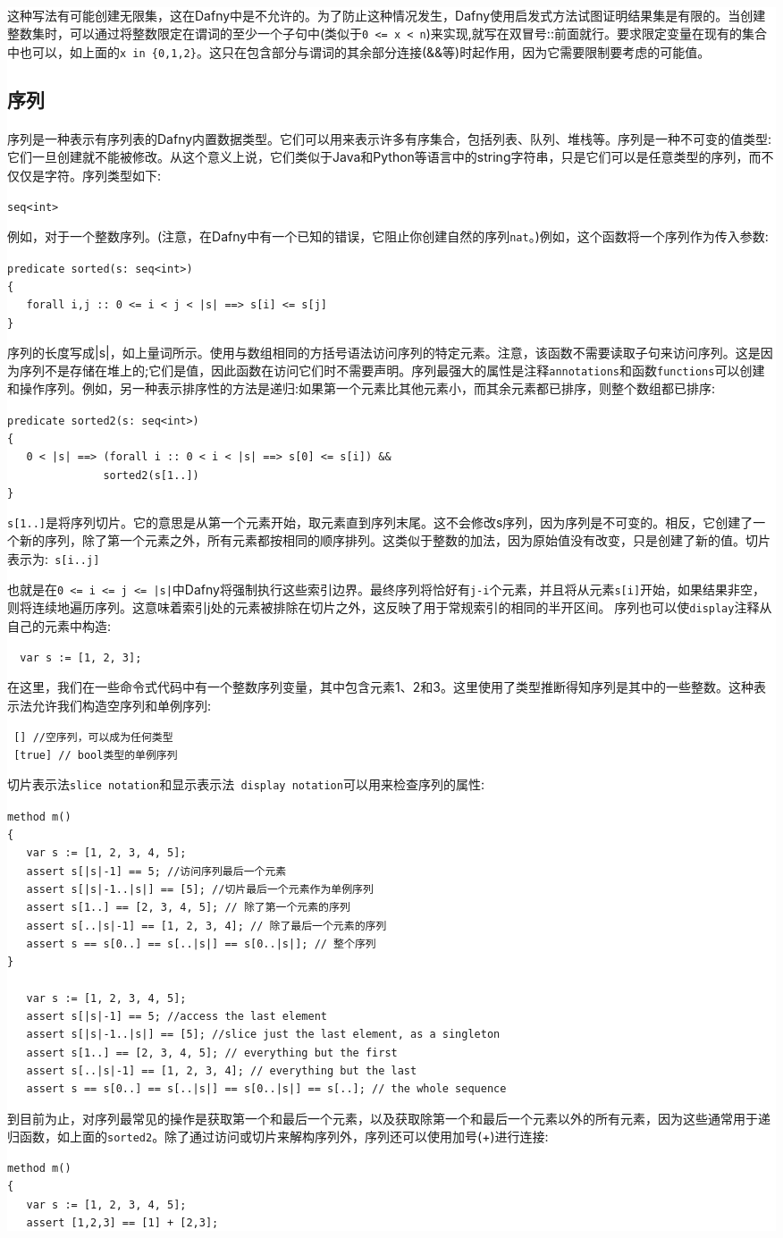 这种写法有可能创建无限集，这在Dafny中是不允许的。为了防止这种情况发生，Dafny使用启发式方法试图证明结果集是有限的。当创建整数集时，可以通过将整数限定在谓词的至少一个子句中(类似于`0 <= x < n`)来实现,就写在双冒号::前面就行。要求限定变量在现有的集合中也可以，如上面的`x in {0,1,2}`。这只在包含部分与谓词的其余部分连接(&&等)时起作用，因为它需要限制要考虑的可能值。
## 序列
序列是一种表示有序列表的Dafny内置数据类型。它们可以用来表示许多有序集合，包括列表、队列、堆栈等。序列是一种不可变的值类型:它们一旦创建就不能被修改。从这个意义上说，它们类似于Java和Python等语言中的string字符串，只是它们可以是任意类型的序列，而不仅仅是字符。序列类型如下:
```dafny
seq<int>
```
例如，对于一个整数序列。(注意，在Dafny中有一个已知的错误，它阻止你创建自然的序列`nat`。)例如，这个函数将一个序列作为传入参数:
```dafny
predicate sorted(s: seq<int>)
{
   forall i,j :: 0 <= i < j < |s| ==> s[i] <= s[j]
}
```
序列的长度写成|s|，如上量词所示。使用与数组相同的方括号语法访问序列的特定元素。注意，该函数不需要读取子句来访问序列。这是因为序列不是存储在堆上的;它们是值，因此函数在访问它们时不需要声明。序列最强大的属性是注释`annotations`和函数`functions`可以创建和操作序列。例如，另一种表示排序性的方法是递归:如果第一个元素比其他元素小，而其余元素都已排序，则整个数组都已排序:
```dafny
predicate sorted2(s: seq<int>)
{
   0 < |s| ==> (forall i :: 0 < i < |s| ==> s[0] <= s[i]) &&
               sorted2(s[1..])
}
```
`s[1..]`是将序列切片。它的意思是从第一个元素开始，取元素直到序列末尾。这不会修改s序列，因为序列是不可变的。相反，它创建了一个新的序列，除了第一个元素之外，所有元素都按相同的顺序排列。这类似于整数的加法，因为原始值没有改变，只是创建了新的值。切片表示为:` s[i..j]`

也就是在`0 <= i <= j <= |s|`中Dafny将强制执行这些索引边界。最终序列将恰好有`j-i`个元素，并且将从元素`s[i]`开始，如果结果非空，则将连续地遍历序列。这意味着索引j处的元素被排除在切片之外，这反映了用于常规索引的相同的半开区间。
序列也可以使`display`注释从自己的元素中构造:
```dafny
  var s := [1, 2, 3];
```
在这里，我们在一些命令式代码中有一个整数序列变量，其中包含元素1、2和3。这里使用了类型推断得知序列是其中的一些整数。这种表示法允许我们构造空序列和单例序列:
```dafny
 [] //空序列，可以成为任何类型
 [true] // bool类型的单例序列	
```
切片表示法`slice notation`和显示表示法` display notation`可以用来检查序列的属性:
```dafny
method m()
{
   var s := [1, 2, 3, 4, 5];
   assert s[|s|-1] == 5; //访问序列最后一个元素
   assert s[|s|-1..|s|] == [5]; //切片最后一个元素作为单例序列
   assert s[1..] == [2, 3, 4, 5]; // 除了第一个元素的序列
   assert s[..|s|-1] == [1, 2, 3, 4]; // 除了最后一个元素的序列
   assert s == s[0..] == s[..|s|] == s[0..|s|]; // 整个序列
}

   var s := [1, 2, 3, 4, 5];
   assert s[|s|-1] == 5; //access the last element
   assert s[|s|-1..|s|] == [5]; //slice just the last element, as a singleton
   assert s[1..] == [2, 3, 4, 5]; // everything but the first
   assert s[..|s|-1] == [1, 2, 3, 4]; // everything but the last
   assert s == s[0..] == s[..|s|] == s[0..|s|] == s[..]; // the whole sequence
```
到目前为止，对序列最常见的操作是获取第一个和最后一个元素，以及获取除第一个和最后一个元素以外的所有元素，因为这些通常用于递归函数，如上面的`sorted2`。除了通过访问或切片来解构序列外，序列还可以使用加号(+)进行连接:
``` dafny
method m()
{
   var s := [1, 2, 3, 4, 5];
   assert [1,2,3] == [1] + [2,3];
```